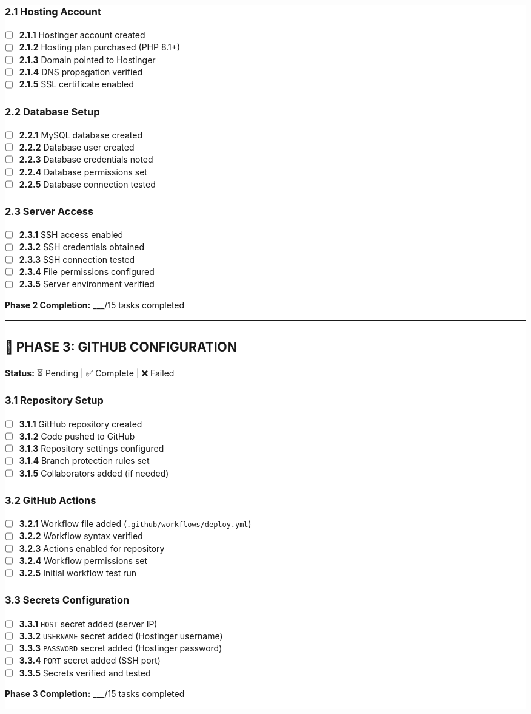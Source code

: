 ### 2.1 Hosting Account
- [ ] **2.1.1** Hostinger account created
- [ ] **2.1.2** Hosting plan purchased (PHP 8.1+)
- [ ] **2.1.3** Domain pointed to Hostinger
- [ ] **2.1.4** DNS propagation verified
- [ ] **2.1.5** SSL certificate enabled

### 2.2 Database Setup
- [ ] **2.2.1** MySQL database created
- [ ] **2.2.2** Database user created
- [ ] **2.2.3** Database credentials noted
- [ ] **2.2.4** Database permissions set
- [ ] **2.2.5** Database connection tested

### 2.3 Server Access
- [ ] **2.3.1** SSH access enabled
- [ ] **2.3.2** SSH credentials obtained
- [ ] **2.3.3** SSH connection tested
- [ ] **2.3.4** File permissions configured
- [ ] **2.3.5** Server environment verified

**Phase 2 Completion:** ___/15 tasks completed

---

## 🔗 PHASE 3: GITHUB CONFIGURATION
**Status:** ⏳ Pending | ✅ Complete | ❌ Failed

### 3.1 Repository Setup
- [ ] **3.1.1** GitHub repository created
- [ ] **3.1.2** Code pushed to GitHub
- [ ] **3.1.3** Repository settings configured
- [ ] **3.1.4** Branch protection rules set
- [ ] **3.1.5** Collaborators added (if needed)

### 3.2 GitHub Actions
- [ ] **3.2.1** Workflow file added (`.github/workflows/deploy.yml`)
- [ ] **3.2.2** Workflow syntax verified
- [ ] **3.2.3** Actions enabled for repository
- [ ] **3.2.4** Workflow permissions set
- [ ] **3.2.5** Initial workflow test run

### 3.3 Secrets Configuration
- [ ] **3.3.1** `HOST` secret added (server IP)
- [ ] **3.3.2** `USERNAME` secret added (Hostinger username)
- [ ] **3.3.3** `PASSWORD` secret added (Hostinger password)
- [ ] **3.3.4** `PORT` secret added (SSH port)
- [ ] **3.3.5** Secrets verified and tested

**Phase 3 Completion:** ___/15 tasks completed

---